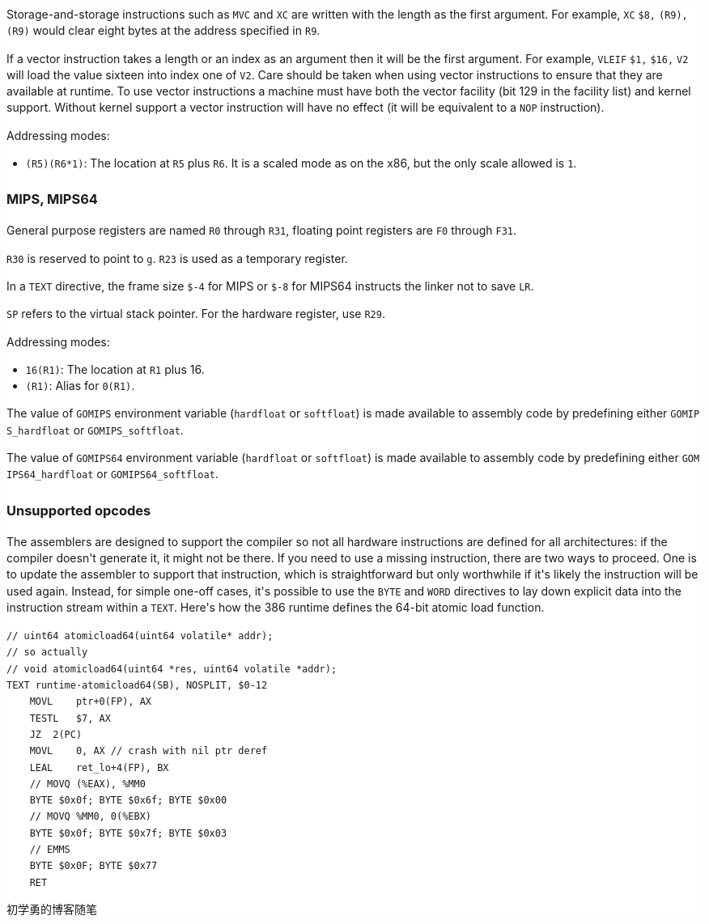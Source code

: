 Storage-and-storage instructions such as `MVC` and `XC` are written with the length as the first argument. For example, `XC` `$8,` `(R9),` `(R9)` would clear eight bytes at the address specified in `R9`.

If a vector instruction takes a length or an index as an argument then it will be the first argument. For example, `VLEIF` `$1,` `$16,` `V2` will load the value sixteen into index one of `V2`. Care should be taken when using vector instructions to ensure that they are available at runtime. To use vector instructions a machine must  have both the vector facility (bit 129 in the facility list) and kernel  support. Without kernel support a vector instruction will have no effect (it will be equivalent to a `NOP` instruction).

Addressing modes:

- `(R5)(R6*1)`: The location at `R5` plus `R6`. It is a scaled mode as on the x86, but the only scale allowed is `1`.

### MIPS, MIPS64

General purpose registers are named `R0` through `R31`, floating point registers are `F0` through `F31`.

`R30` is reserved to point to `g`. `R23` is used as a temporary register.

In a `TEXT` directive, the frame size `$-4` for MIPS or `$-8` for MIPS64 instructs the linker not to save `LR`.

`SP` refers to the virtual stack pointer. For the hardware register, use `R29`.

Addressing modes:

- `16(R1)`: The location at `R1` plus 16.
- `(R1)`: Alias for `0(R1)`.

The value of `GOMIPS` environment variable (`hardfloat` or `softfloat`) is made available to assembly code by predefining either `GOMIPS_hardfloat` or `GOMIPS_softfloat`.

The value of `GOMIPS64` environment variable (`hardfloat` or `softfloat`) is made available to assembly code by predefining either `GOMIPS64_hardfloat` or `GOMIPS64_softfloat`.

### Unsupported opcodes

The assemblers are designed to support the compiler so not all  hardware instructions are defined for all architectures: if the compiler doesn't generate it, it might not be there. If you need to use a  missing instruction, there are two ways to proceed. One is to update the assembler to support that instruction, which is straightforward but  only worthwhile if it's likely the instruction will be used again.  Instead, for simple one-off cases, it's possible to use the `BYTE` and `WORD` directives to lay down explicit data into the instruction stream within a `TEXT`. Here's how the 386 runtime defines the 64-bit atomic load function.

```
// uint64 atomicload64(uint64 volatile* addr);
// so actually
// void atomicload64(uint64 *res, uint64 volatile *addr);
TEXT runtime·atomicload64(SB), NOSPLIT, $0-12
	MOVL	ptr+0(FP), AX
	TESTL	$7, AX
	JZ	2(PC)
	MOVL	0, AX // crash with nil ptr deref
	LEAL	ret_lo+4(FP), BX
	// MOVQ (%EAX), %MM0
	BYTE $0x0f; BYTE $0x6f; BYTE $0x00
	// MOVQ %MM0, 0(%EBX)
	BYTE $0x0f; BYTE $0x7f; BYTE $0x03
	// EMMS
	BYTE $0x0F; BYTE $0x77
	RET
```

初学勇的博客随笔